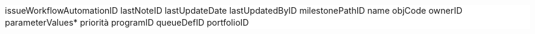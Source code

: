    <td> </td> 
   <td>issueWorkflowAutomationID</td> 
  </tr> 
  </tr> 
  <tr> 
   <td> </td> 
   <td> </td> 
   <td>lastNoteID</td> 
  </tr> 
  <tr> 
   <td> </td> 
   <td> </td> 
   <td>lastUpdateDate</td> 
  </tr> 
  <tr> 
   <td> </td> 
   <td> </td> 
   <td>lastUpdatedByID</td> 
  </tr> 
  <tr> 
   <td> </td> 
   <td> </td> 
   <td>milestonePathID</td> 
  </tr> 
  <tr> 
   <td> </td> 
   <td> </td> 
   <td>name</td> 
  </tr> 
  <tr> 
   <td> </td> 
   <td> </td> 
   <td>objCode</td> 
  </tr> 
  <tr> 
   <td> </td> 
   <td> </td> 
   <td>ownerID</td> 
  </tr> 
  <tr> 
   <td> </td> 
   <td> </td> 
   <td>parameterValues*</td> 
  </tr> 
  <tr> 
   <td> </td> 
   <td> </td> 
   <td>priorità</td> 
  </tr> 
  <tr> 
   <td> </td> 
   <td> </td> 
   <td>programID</td> 
  </tr> 
  <tr> 
   <td> </td> 
   <td> </td> 
   <td>queueDefID</td> 
  </tr> 
  <tr> 
   <td> </td> 
   <td> </td> 
   <td>portfolioID</td> 
  </tr> 